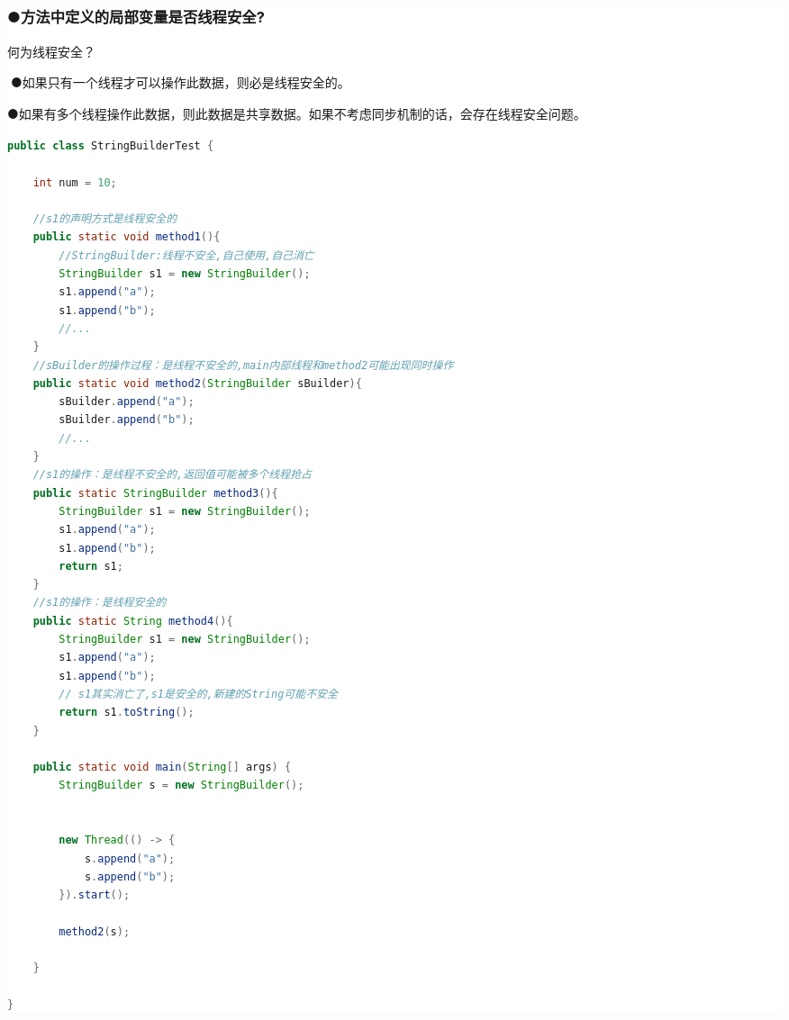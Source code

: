 

### ●方法中定义的局部变量是否线程安全?						

何为线程安全？

​		●如果只有一个线程才可以操作此数据，则必是线程安全的。

​		●如果有多个线程操作此数据，则此数据是共享数据。如果不考虑同步机制的话，会存在线程安全问题。

```java
public class StringBuilderTest {

    int num = 10;

    //s1的声明方式是线程安全的
    public static void method1(){
        //StringBuilder:线程不安全,自己使用,自己消亡
        StringBuilder s1 = new StringBuilder();
        s1.append("a");
        s1.append("b");
        //...
    }
    //sBuilder的操作过程：是线程不安全的,main内部线程和method2可能出现同时操作
    public static void method2(StringBuilder sBuilder){
        sBuilder.append("a");
        sBuilder.append("b");
        //...
    }
    //s1的操作：是线程不安全的,返回值可能被多个线程抢占
    public static StringBuilder method3(){
        StringBuilder s1 = new StringBuilder();
        s1.append("a");
        s1.append("b");
        return s1;
    }
    //s1的操作：是线程安全的
    public static String method4(){
        StringBuilder s1 = new StringBuilder();
        s1.append("a");
        s1.append("b");
        // s1其实消亡了,s1是安全的,新建的String可能不安全
        return s1.toString();
    }

    public static void main(String[] args) {
        StringBuilder s = new StringBuilder();


        new Thread(() -> {
            s.append("a");
            s.append("b");
        }).start();

        method2(s);

    }

}

```
